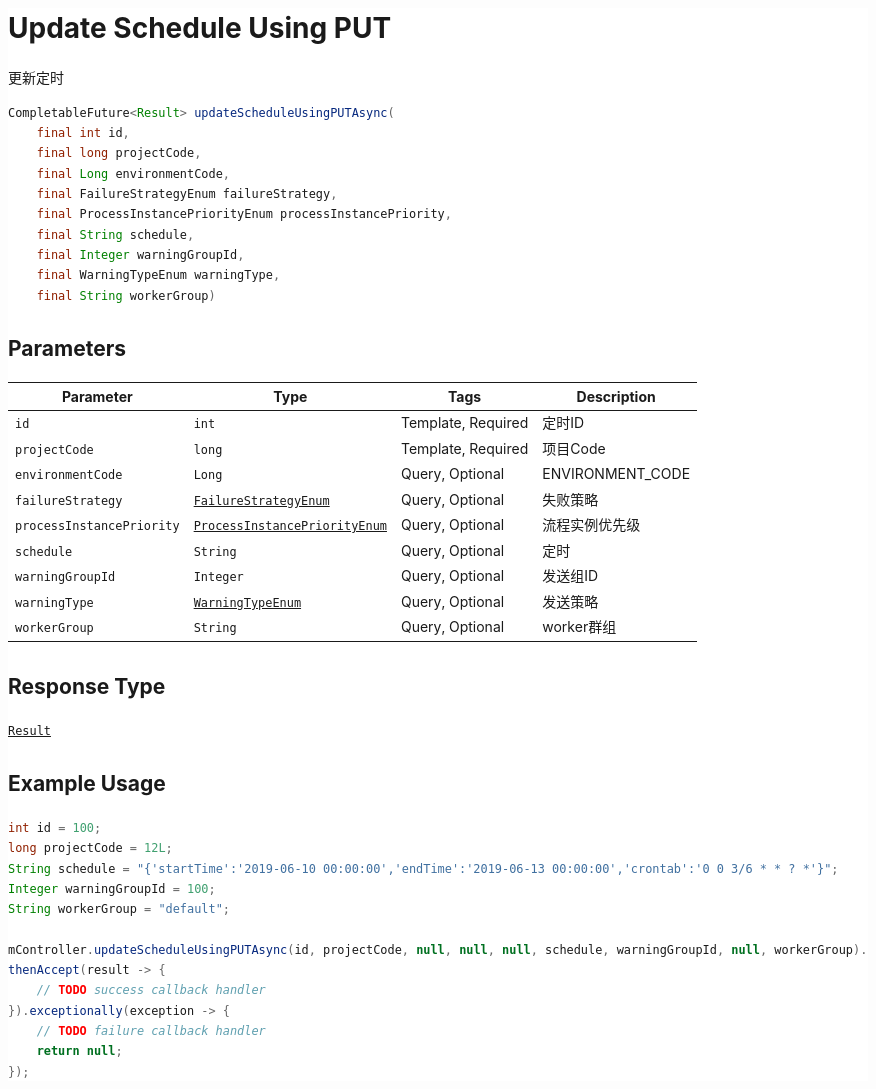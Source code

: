 
# Update Schedule Using PUT

更新定时

```java
CompletableFuture<Result> updateScheduleUsingPUTAsync(
    final int id,
    final long projectCode,
    final Long environmentCode,
    final FailureStrategyEnum failureStrategy,
    final ProcessInstancePriorityEnum processInstancePriority,
    final String schedule,
    final Integer warningGroupId,
    final WarningTypeEnum warningType,
    final String workerGroup)
```

## Parameters

| Parameter | Type | Tags | Description |
|  --- | --- | --- | --- |
| `id` | `int` | Template, Required | 定时ID |
| `projectCode` | `long` | Template, Required | 项目Code |
| `environmentCode` | `Long` | Query, Optional | ENVIRONMENT_CODE |
| `failureStrategy` | [`FailureStrategyEnum`](../../doc/models/failure-strategy-enum.md) | Query, Optional | 失败策略 |
| `processInstancePriority` | [`ProcessInstancePriorityEnum`](../../doc/models/process-instance-priority-enum.md) | Query, Optional | 流程实例优先级 |
| `schedule` | `String` | Query, Optional | 定时 |
| `warningGroupId` | `Integer` | Query, Optional | 发送组ID |
| `warningType` | [`WarningTypeEnum`](../../doc/models/warning-type-enum.md) | Query, Optional | 发送策略 |
| `workerGroup` | `String` | Query, Optional | worker群组 |

## Response Type

[`Result`](../../doc/models/result.md)

## Example Usage

```java
int id = 100;
long projectCode = 12L;
String schedule = "{'startTime':'2019-06-10 00:00:00','endTime':'2019-06-13 00:00:00','crontab':'0 0 3/6 * * ? *'}";
Integer warningGroupId = 100;
String workerGroup = "default";

mController.updateScheduleUsingPUTAsync(id, projectCode, null, null, null, schedule, warningGroupId, null, workerGroup).thenAccept(result -> {
    // TODO success callback handler
}).exceptionally(exception -> {
    // TODO failure callback handler
    return null;
});
```
